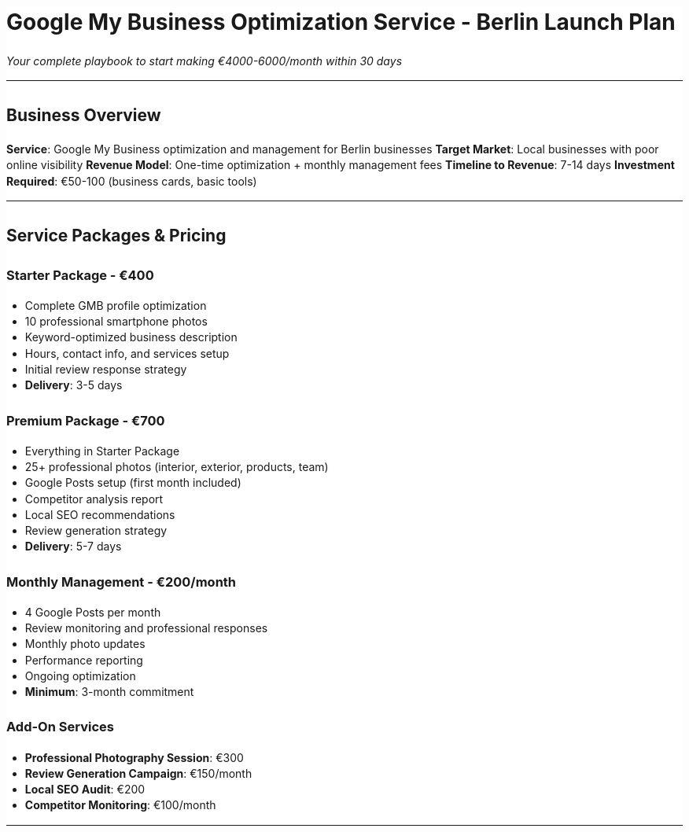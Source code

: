 # Google My Business Optimization Service - Berlin Launch Plan

*Your complete playbook to start making €4000-6000/month within 30 days*

---

## Business Overview

**Service**: Google My Business optimization and management for Berlin businesses
**Target Market**: Local businesses with poor online visibility
**Revenue Model**: One-time optimization + monthly management fees
**Timeline to Revenue**: 7-14 days
**Investment Required**: €50-100 (business cards, basic tools)

---

## Service Packages & Pricing

### **Starter Package - €400**
- Complete GMB profile optimization
- 10 professional smartphone photos
- Keyword-optimized business description
- Hours, contact info, and services setup
- Initial review response strategy
- **Delivery**: 3-5 days

### **Premium Package - €700**
- Everything in Starter Package
- 25+ professional photos (interior, exterior, products, team)
- Google Posts setup (first month included)
- Competitor analysis report
- Local SEO recommendations
- Review generation strategy
- **Delivery**: 5-7 days

### **Monthly Management - €200/month**
- 4 Google Posts per month
- Review monitoring and professional responses
- Monthly photo updates
- Performance reporting
- Ongoing optimization
- **Minimum**: 3-month commitment

### **Add-On Services**
- **Professional Photography Session**: €300
- **Review Generation Campaign**: €150/month
- **Local SEO Audit**: €200
- **Competitor Monitoring**: €100/month

---